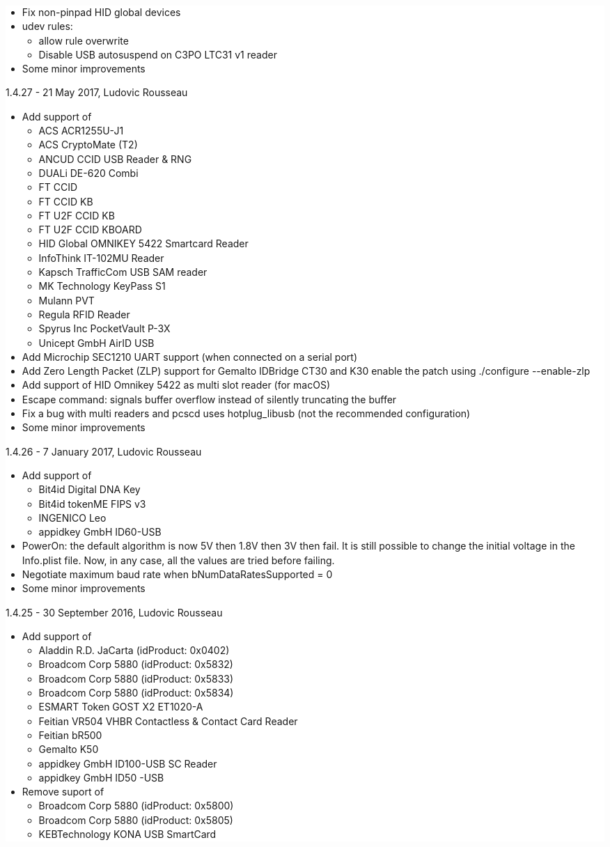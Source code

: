    - Fix non-pinpad HID global devices
   - udev rules:
     - allow rule overwrite
     - Disable USB autosuspend on C3PO LTC31 v1 reader
   - Some minor improvements


1.4.27 - 21 May 2017, Ludovic Rousseau
   - Add support of
     - ACS ACR1255U-J1
     - ACS CryptoMate (T2)
     - ANCUD CCID USB Reader & RNG
     - DUALi DE-620 Combi
     - FT CCID
     - FT CCID KB
     - FT U2F CCID KB
     - FT U2F CCID KBOARD
     - HID Global OMNIKEY 5422 Smartcard Reader
     - InfoThink IT-102MU Reader
     - Kapsch TrafficCom USB SAM reader
     - MK Technology KeyPass S1
     - Mulann PVT
     - Regula RFID Reader
     - Spyrus Inc PocketVault P-3X
     - Unicept GmbH AirID USB
   - Add Microchip SEC1210 UART support (when connected on a serial port)
   - Add Zero Length Packet (ZLP) support for Gemalto IDBridge CT30 and K30
      enable the patch using ./configure --enable-zlp
   - Add support of HID Omnikey 5422 as multi slot reader (for macOS)
   - Escape command: signals buffer overflow instead of silently
      truncating the buffer
   - Fix a bug with multi readers and pcscd uses hotplug_libusb (not the
      recommended configuration)
   - Some minor improvements


1.4.26 - 7 January 2017, Ludovic Rousseau
   - Add support of
     - Bit4id Digital DNA Key
     - Bit4id tokenME FIPS v3
     - INGENICO Leo
     - appidkey GmbH ID60-USB
   - PowerOn: the default algorithm is now 5V then 1.8V then 3V then fail.
      It is still possible to change the initial voltage in the
      Info.plist file.  Now, in any case, all the values are tried
      before failing.
   - Negotiate maximum baud rate when bNumDataRatesSupported = 0
   - Some minor improvements


1.4.25 - 30 September 2016, Ludovic Rousseau
   - Add support of
     - Aladdin R.D. JaCarta (idProduct: 0x0402)
     - Broadcom Corp 5880 (idProduct: 0x5832)
     - Broadcom Corp 5880 (idProduct: 0x5833)
     - Broadcom Corp 5880 (idProduct: 0x5834)
     - ESMART Token GOST X2 ET1020-A
     - Feitian VR504 VHBR Contactless & Contact Card Reader
     - Feitian bR500
     - Gemalto K50
     - appidkey GmbH ID100-USB  SC Reader
     - appidkey GmbH ID50 -USB
   - Remove suport of
     - Broadcom Corp 5880 (idProduct: 0x5800)
     - Broadcom Corp 5880 (idProduct: 0x5805)
     - KEBTechnology KONA USB SmartCard